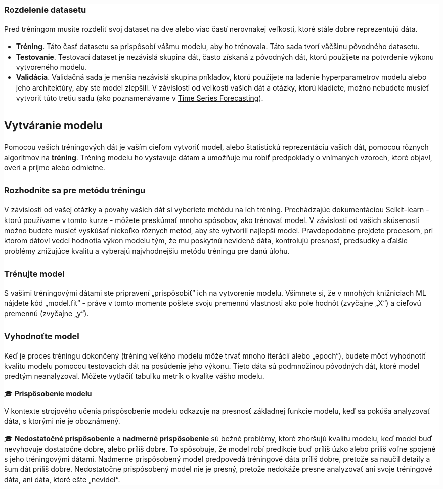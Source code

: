 ### Rozdelenie datasetu

Pred tréningom musíte rozdeliť svoj dataset na dve alebo viac častí nerovnakej veľkosti, ktoré stále dobre reprezentujú dáta.

- **Tréning**. Táto časť datasetu sa prispôsobí vášmu modelu, aby ho trénovala. Táto sada tvorí väčšinu pôvodného datasetu.
- **Testovanie**. Testovací dataset je nezávislá skupina dát, často získaná z pôvodných dát, ktorú použijete na potvrdenie výkonu vytvoreného modelu.
- **Validácia**. Validačná sada je menšia nezávislá skupina príkladov, ktorú použijete na ladenie hyperparametrov modelu alebo jeho architektúry, aby ste model zlepšili. V závislosti od veľkosti vašich dát a otázky, ktorú kladiete, možno nebudete musieť vytvoriť túto tretiu sadu (ako poznamenávame v [Time Series Forecasting](../../7-TimeSeries/1-Introduction/README.md)).

## Vytváranie modelu

Pomocou vašich tréningových dát je vaším cieľom vytvoriť model, alebo štatistickú reprezentáciu vašich dát, pomocou rôznych algoritmov na **tréning**. Tréning modelu ho vystavuje dátam a umožňuje mu robiť predpoklady o vnímaných vzoroch, ktoré objaví, overí a prijme alebo odmietne.

### Rozhodnite sa pre metódu tréningu

V závislosti od vašej otázky a povahy vašich dát si vyberiete metódu na ich tréning. Prechádzajúc [dokumentáciou Scikit-learn](https://scikit-learn.org/stable/user_guide.html) - ktorú používame v tomto kurze - môžete preskúmať mnoho spôsobov, ako trénovať model. V závislosti od vašich skúseností možno budete musieť vyskúšať niekoľko rôznych metód, aby ste vytvorili najlepší model. Pravdepodobne prejdete procesom, pri ktorom dátoví vedci hodnotia výkon modelu tým, že mu poskytnú nevidené dáta, kontrolujú presnosť, predsudky a ďalšie problémy znižujúce kvalitu a vyberajú najvhodnejšiu metódu tréningu pre danú úlohu.

### Trénujte model

S vašimi tréningovými dátami ste pripravení „prispôsobiť“ ich na vytvorenie modelu. Všimnete si, že v mnohých knižniciach ML nájdete kód „model.fit“ - práve v tomto momente pošlete svoju premennú vlastnosti ako pole hodnôt (zvyčajne „X“) a cieľovú premennú (zvyčajne „y“).

### Vyhodnoťte model

Keď je proces tréningu dokončený (tréning veľkého modelu môže trvať mnoho iterácií alebo „epoch“), budete môcť vyhodnotiť kvalitu modelu pomocou testovacích dát na posúdenie jeho výkonu. Tieto dáta sú podmnožinou pôvodných dát, ktoré model predtým neanalyzoval. Môžete vytlačiť tabuľku metrík o kvalite vášho modelu.

🎓 **Prispôsobenie modelu**

V kontexte strojového učenia prispôsobenie modelu odkazuje na presnosť základnej funkcie modelu, keď sa pokúša analyzovať dáta, s ktorými nie je oboznámený.

🎓 **Nedostatočné prispôsobenie** a **nadmerné prispôsobenie** sú bežné problémy, ktoré zhoršujú kvalitu modelu, keď model buď nevyhovuje dostatočne dobre, alebo príliš dobre. To spôsobuje, že model robí predikcie buď príliš úzko alebo príliš voľne spojené s jeho tréningovými dátami. Nadmerne prispôsobený model predpovedá tréningové dáta príliš dobre, pretože sa naučil detaily a šum dát príliš dobre. Nedostatočne prispôsobený model nie je presný, pretože nedokáže presne analyzovať ani svoje tréningové dáta, ani dáta, ktoré ešte „nevidel“.
